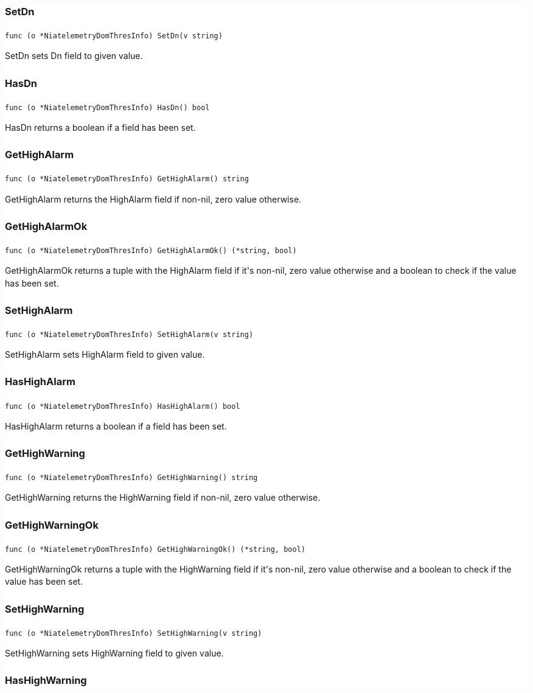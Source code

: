 ### SetDn

`func (o *NiatelemetryDomThresInfo) SetDn(v string)`

SetDn sets Dn field to given value.

### HasDn

`func (o *NiatelemetryDomThresInfo) HasDn() bool`

HasDn returns a boolean if a field has been set.

### GetHighAlarm

`func (o *NiatelemetryDomThresInfo) GetHighAlarm() string`

GetHighAlarm returns the HighAlarm field if non-nil, zero value otherwise.

### GetHighAlarmOk

`func (o *NiatelemetryDomThresInfo) GetHighAlarmOk() (*string, bool)`

GetHighAlarmOk returns a tuple with the HighAlarm field if it's non-nil, zero value otherwise
and a boolean to check if the value has been set.

### SetHighAlarm

`func (o *NiatelemetryDomThresInfo) SetHighAlarm(v string)`

SetHighAlarm sets HighAlarm field to given value.

### HasHighAlarm

`func (o *NiatelemetryDomThresInfo) HasHighAlarm() bool`

HasHighAlarm returns a boolean if a field has been set.

### GetHighWarning

`func (o *NiatelemetryDomThresInfo) GetHighWarning() string`

GetHighWarning returns the HighWarning field if non-nil, zero value otherwise.

### GetHighWarningOk

`func (o *NiatelemetryDomThresInfo) GetHighWarningOk() (*string, bool)`

GetHighWarningOk returns a tuple with the HighWarning field if it's non-nil, zero value otherwise
and a boolean to check if the value has been set.

### SetHighWarning

`func (o *NiatelemetryDomThresInfo) SetHighWarning(v string)`

SetHighWarning sets HighWarning field to given value.

### HasHighWarning
